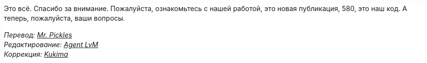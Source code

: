 Это всё. Спасибо за внимание. Пожалуйста, ознакомьтесь с нашей работой, это новая публикация, 580, это наш код. А теперь, пожалуйста, ваши вопросы.

*Перевод: [Mr. Pickles](https://t.me/v1docq47)*  
*Редактирование: [Agent LvM](https://t.me/LvMi4)*  
*Коррекция: [Kukima](https://t.me/Kukima)*
